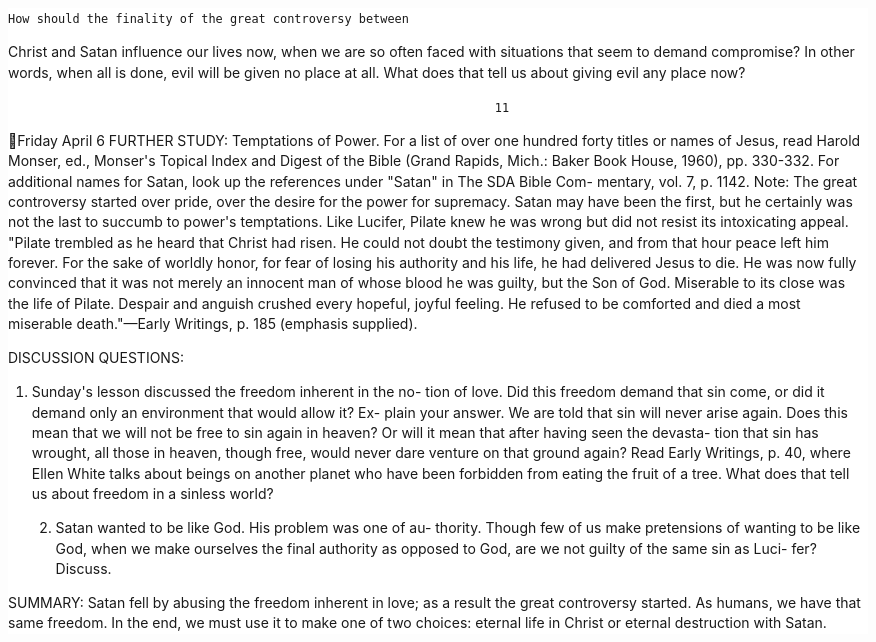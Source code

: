 
    How should the finality of the great controversy between
 Christ and Satan influence our lives now, when we are so often
 faced with situations that seem to demand compromise?
    In other words, when all is done, evil will be given no place at
 all. What does that tell us about giving evil any place now?

                                                                        11
Friday                                                      April 6
FURTHER STUDY: Temptations of Power. For a list of over one
hundred forty titles or names of Jesus, read Harold Monser, ed.,
Monser's Topical Index and Digest of the Bible (Grand Rapids, Mich.:
Baker Book House, 1960), pp. 330-332. For additional names for
Satan, look up the references under "Satan" in The SDA Bible Com-
mentary, vol. 7, p. 1142.
   Note: The great controversy started over pride, over the desire for
the power for supremacy. Satan may have been the first, but he
certainly was not the last to succumb to power's temptations. Like
Lucifer, Pilate knew he was wrong but did not resist its intoxicating
appeal. "Pilate trembled as he heard that Christ had risen. He could
not doubt the testimony given, and from that hour peace left him
forever. For the sake of worldly honor, for fear of losing his authority
and his life, he had delivered Jesus to die. He was now fully convinced
that it was not merely an innocent man of whose blood he was guilty,
but the Son of God. Miserable to its close was the life of Pilate.
Despair and anguish crushed every hopeful, joyful feeling. He refused
to be comforted and died a most miserable death."—Early Writings,
p. 185 (emphasis supplied).

 DISCUSSION QUESTIONS:
  1. Sunday's lesson discussed the freedom inherent in the no-
     tion of love. Did this freedom demand that sin come, or did
     it demand only an environment that would allow it? Ex-
     plain your answer. We are told that sin will never arise
     again. Does this mean that we will not be free to sin again in
     heaven? Or will it mean that after having seen the devasta-
     tion that sin has wrought, all those in heaven, though free,
     would never dare venture on that ground again? Read Early
     Writings, p. 40, where Ellen White talks about beings on
     another planet who have been forbidden from eating the
     fruit of a tree. What does that tell us about freedom in a
     sinless world?

     2. Satan wanted to be like God. His problem was one of au-
        thority. Though few of us make pretensions of wanting to
        be like God, when we make ourselves the final authority as
        opposed to God, are we not guilty of the same sin as Luci-
        fer? Discuss.


SUMMARY: Satan fell by abusing the freedom inherent in love; as a
result the great controversy started. As humans, we have that same
freedom. In the end, we must use it to make one of two choices:
eternal life in Christ or eternal destruction with Satan.
